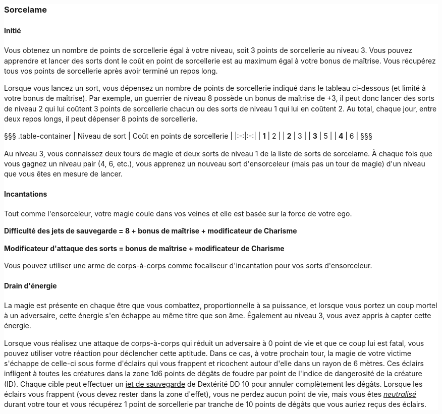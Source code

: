 ### Sorcelame
#### Initié
Vous obtenez un nombre de points de sorcellerie égal à votre niveau, soit 3 points de sorcellerie au niveau 3. Vous pouvez apprendre et lancer des sorts dont le coût en point de sorcellerie est au maximum égal à votre bonus de maîtrise. Vous récupérez tous vos points de sorcellerie après avoir terminé un repos long.

Lorsque vous lancez un sort, vous dépensez un nombre de points de sorcellerie indiqué dans le tableau ci-dessous (et limité à votre bonus de maîtrise). Par exemple, un guerrier de niveau 8 possède un bonus de maîtrise de +3, il peut donc lancer des sorts de niveau 2 qui lui coûtent 3 points de sorcellerie chacun ou des sorts de niveau 1 qui lui en coûtent 2. Au total, chaque jour, entre deux repos longs, il peut dépenser 8 points de sorcellerie.

§§§ .table-container
| Niveau de sort | Coût en points de sorcellerie |
|:-:|:-:|
| **1** | 2 |
| **2** | 3 |
| **3** | 5 |
| **4** | 6 |
§§§

Au niveau 3, vous connaissez deux tours de magie et deux sorts de niveau 1 de la liste de <router-link :to="{ path: '/grimoire/', query: { classes: 'Ensorceleur/Sorcelame' }}">sorts de sorcelame</router-link>. À chaque fois que vous gagnez un niveau pair (4, 6, etc.), vous apprenez un nouveau sort d'ensorceleur (mais pas un tour de magie) d'un niveau que vous êtes en mesure de lancer.

#### Incantations
Tout comme l'ensorceleur, votre magie coule dans vos veines et elle est basée sur la force de votre ego.

**Difficulté des jets de sauvegarde = 8 + bonus de maîtrise + modificateur de Charisme**

**Modificateur d'attaque des sorts = bonus de maîtrise + modificateur de Charisme**

Vous pouvez utiliser une arme de corps-à-corps comme focaliseur d'incantation pour vos sorts d'ensorceleur.

#### Drain d'énergie
La magie est présente en chaque être que vous combattez, proportionnelle à sa puissance, et lorsque vous portez un coup mortel à un adversaire, cette énergie s'en échappe au même titre que son âme. Également au niveau 3, vous avez appris à capter cette énergie.

Lorsque vous réalisez une attaque de corps-à-corps qui réduit un adversaire à 0 point de vie et que ce coup lui est fatal, vous pouvez utiliser votre réaction pour déclencher cette aptitude. Dans ce cas, à votre prochain tour, la magie de votre victime s'échappe de celle-ci sous forme d'éclairs qui vous frappent et ricochent autour d'elle dans un rayon de 6 mètres. Ces éclairs infligent à toutes les créatures dans la zone 1d6 points de dégâts de foudre par point de l'indice de dangerosité de la créature (ID). Chaque cible peut effectuer un [jet de sauvegarde](/utiliser-les-caracteristiques/#jets-de-sauvegarde) de Dextérité DD 10 pour annuler complètement les dégâts. Lorsque les éclairs vous frappent (vous devez rester dans la zone d'effet), vous ne perdez aucun point de vie, mais vous êtes [_neutralisé_](/gerer-la-sante-du-personnage/#neutralise) durant votre tour et vous récupérez 1 point de sorcellerie par tranche de 10 points de dégâts que vous auriez reçus des éclairs.
